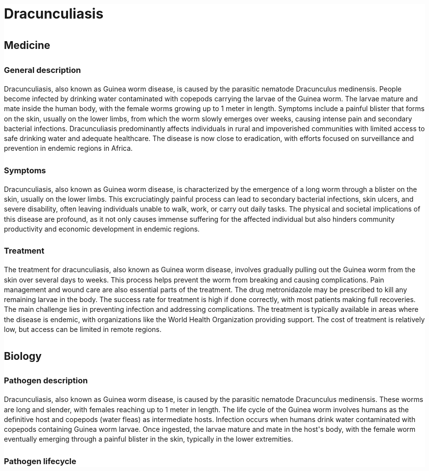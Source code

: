 # Dracunculiasis

## Medicine

### General description

Dracunculiasis, also known as Guinea worm disease, is caused by the parasitic nematode Dracunculus medinensis. People become infected by drinking water contaminated with copepods carrying the larvae of the Guinea worm. The larvae mature and mate inside the human body, with the female worms growing up to 1 meter in length. Symptoms include a painful blister that forms on the skin, usually on the lower limbs, from which the worm slowly emerges over weeks, causing intense pain and secondary bacterial infections. Dracunculiasis predominantly affects individuals in rural and impoverished communities with limited access to safe drinking water and adequate healthcare. The disease is now close to eradication, with efforts focused on surveillance and prevention in endemic regions in Africa.

### Symptoms

Dracunculiasis, also known as Guinea worm disease, is characterized by the emergence of a long worm through a blister on the skin, usually on the lower limbs. This excruciatingly painful process can lead to secondary bacterial infections, skin ulcers, and severe disability, often leaving individuals unable to walk, work, or carry out daily tasks. The physical and societal implications of this disease are profound, as it not only causes immense suffering for the affected individual but also hinders community productivity and economic development in endemic regions.

### Treatment

The treatment for dracunculiasis, also known as Guinea worm disease, involves gradually pulling out the Guinea worm from the skin over several days to weeks. This process helps prevent the worm from breaking and causing complications. Pain management and wound care are also essential parts of the treatment. The drug metronidazole may be prescribed to kill any remaining larvae in the body. The success rate for treatment is high if done correctly, with most patients making full recoveries. The main challenge lies in preventing infection and addressing complications. The treatment is typically available in areas where the disease is endemic, with organizations like the World Health Organization providing support. The cost of treatment is relatively low, but access can be limited in remote regions.

## Biology

### Pathogen description

Dracunculiasis, also known as Guinea worm disease, is caused by the parasitic nematode Dracunculus medinensis. These worms are long and slender, with females reaching up to 1 meter in length. The life cycle of the Guinea worm involves humans as the definitive host and copepods (water fleas) as intermediate hosts. Infection occurs when humans drink water contaminated with copepods containing Guinea worm larvae. Once ingested, the larvae mature and mate in the host's body, with the female worm eventually emerging through a painful blister in the skin, typically in the lower extremities.

### Pathogen lifecycle
